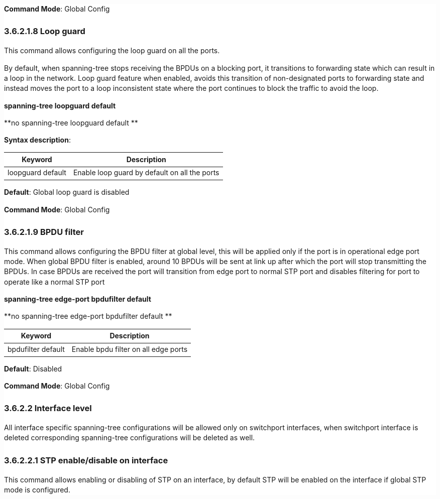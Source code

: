 **Command Mode**: Global Config



 ### 3.6.2.1.8 Loop guard  

This command allows configuring the loop guard on all the ports.

By default, when spanning-tree stops receiving the BPDUs on a blocking port, it transitions to forwarding state which can result in a loop in the network. Loop guard feature when enabled, avoids this transition of non-designated ports to forwarding state and instead moves the port to a loop inconsistent state where the port continues to block the traffic to avoid the loop.

**spanning-tree loopguard default**

**no spanning-tree loopguard default **

**Syntax description**: 

| Keyword           | Description                              |
| ----------------- | ---------------------------------------- |
| loopguard default | Enable loop guard by default on all the ports |

**Default**: Global loop guard is disabled

**Command Mode**: Global Config

 ### 3.6.2.1.9 BPDU filter 

This command allows configuring the BPDU filter at global level, this will be applied only if the port is in operational edge port mode. When global BPDU filter is enabled, around 10 BPDUs will be sent at link up after which the port will stop transmitting the BPDUs. In case BPDUs are received the port will transition from edge port to normal STP port and disables filtering for port to operate like a normal STP port

**spanning-tree edge-port bpdufilter default**

**no spanning-tree edge-port bpdufilter default **

| Keyword            | Description                          |
| ------------------ | ------------------------------------ |
| bpdufilter default | Enable bpdu filter on all edge ports |
**Default**: Disabled

**Command Mode**: Global Config

 ### 3.6.2.2  Interface level 

All interface specific spanning-tree configurations will be allowed only on switchport interfaces, when switchport interface is deleted corresponding spanning-tree configurations will be deleted as well.

 ### 3.6.2.2.1 STP enable/disable on interface

This command allows enabling or disabling of STP on an interface, by default STP will be enabled on the interface if global STP mode is configured.
